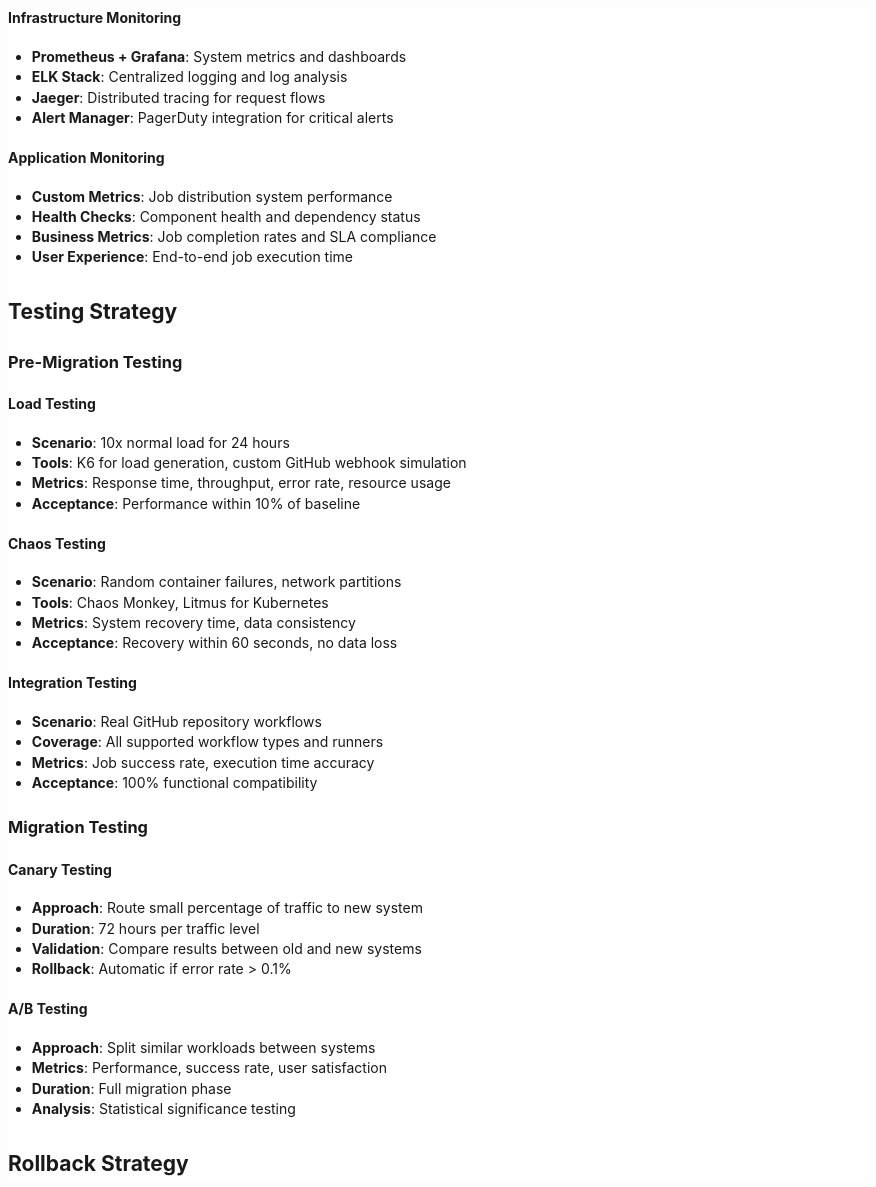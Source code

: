 #### Infrastructure Monitoring
- **Prometheus + Grafana**: System metrics and dashboards
- **ELK Stack**: Centralized logging and log analysis
- **Jaeger**: Distributed tracing for request flows
- **Alert Manager**: PagerDuty integration for critical alerts

#### Application Monitoring
- **Custom Metrics**: Job distribution system performance
- **Health Checks**: Component health and dependency status
- **Business Metrics**: Job completion rates and SLA compliance
- **User Experience**: End-to-end job execution time

## Testing Strategy

### Pre-Migration Testing

#### Load Testing
- **Scenario**: 10x normal load for 24 hours
- **Tools**: K6 for load generation, custom GitHub webhook simulation
- **Metrics**: Response time, throughput, error rate, resource usage
- **Acceptance**: Performance within 10% of baseline

#### Chaos Testing
- **Scenario**: Random container failures, network partitions
- **Tools**: Chaos Monkey, Litmus for Kubernetes
- **Metrics**: System recovery time, data consistency
- **Acceptance**: Recovery within 60 seconds, no data loss

#### Integration Testing
- **Scenario**: Real GitHub repository workflows
- **Coverage**: All supported workflow types and runners
- **Metrics**: Job success rate, execution time accuracy
- **Acceptance**: 100% functional compatibility

### Migration Testing

#### Canary Testing
- **Approach**: Route small percentage of traffic to new system
- **Duration**: 72 hours per traffic level
- **Validation**: Compare results between old and new systems
- **Rollback**: Automatic if error rate > 0.1%

#### A/B Testing
- **Approach**: Split similar workloads between systems
- **Metrics**: Performance, success rate, user satisfaction
- **Duration**: Full migration phase
- **Analysis**: Statistical significance testing

## Rollback Strategy
